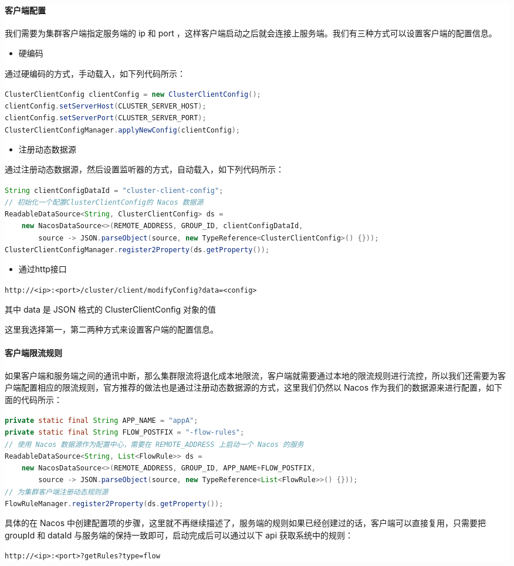 #### 客户端配置

我们需要为集群客户端指定服务端的 ip 和 port ，这样客户端启动之后就会连接上服务端。我们有三种方式可以设置客户端的配置信息。

- 硬编码

通过硬编码的方式，手动载入，如下列代码所示：

```java
ClusterClientConfig clientConfig = new ClusterClientConfig();
clientConfig.setServerHost(CLUSTER_SERVER_HOST);
clientConfig.setServerPort(CLUSTER_SERVER_PORT);
ClusterClientConfigManager.applyNewConfig(clientConfig);
```

- 注册动态数据源

通过注册动态数据源，然后设置监听器的方式，自动载入，如下列代码所示：

```java
String clientConfigDataId = "cluster-client-config";
// 初始化一个配置ClusterClientConfig的 Nacos 数据源
ReadableDataSource<String, ClusterClientConfig> ds = 
    new NacosDataSource<>(REMOTE_ADDRESS, GROUP_ID, clientConfigDataId,
        source -> JSON.parseObject(source, new TypeReference<ClusterClientConfig>() {}));
ClusterClientConfigManager.register2Property(ds.getProperty());
```

- 通过http接口

```http
http://<ip>:<port>/cluster/client/modifyConfig?data=<config>
```

其中 data 是 JSON 格式的 ClusterClientConfig 对象的值

这里我选择第一，第二两种方式来设置客户端的配置信息。

#### 客户端限流规则

如果客户端和服务端之间的通讯中断，那么集群限流将退化成本地限流，客户端就需要通过本地的限流规则进行流控，所以我们还需要为客户端配置相应的限流规则，官方推荐的做法也是通过注册动态数据源的方式，这里我们仍然以 Nacos 作为我们的数据源来进行配置，如下面的代码所示：

```java
private static final String APP_NAME = "appA";
private static final String FLOW_POSTFIX = "-flow-rules";
// 使用 Nacos 数据源作为配置中心，需要在 REMOTE_ADDRESS 上启动一个 Nacos 的服务
ReadableDataSource<String, List<FlowRule>> ds = 
    new NacosDataSource<>(REMOTE_ADDRESS, GROUP_ID, APP_NAME+FLOW_POSTFIX,
        source -> JSON.parseObject(source, new TypeReference<List<FlowRule>>() {}));
// 为集群客户端注册动态规则源
FlowRuleManager.register2Property(ds.getProperty());
```

具体的在 Nacos 中创建配置项的步骤，这里就不再继续描述了，服务端的规则如果已经创建过的话，客户端可以直接复用，只需要把 groupId 和 dataId 与服务端的保持一致即可，启动完成后可以通过以下 api 获取系统中的规则：

```http
http://<ip>:<port>?getRules?type=flow
```
